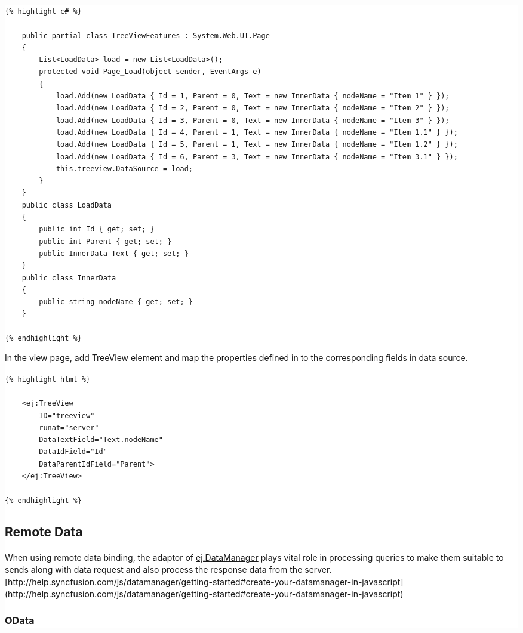     {% highlight c# %}
    
        public partial class TreeViewFeatures : System.Web.UI.Page
        {
            List<LoadData> load = new List<LoadData>();
            protected void Page_Load(object sender, EventArgs e)
            {
                load.Add(new LoadData { Id = 1, Parent = 0, Text = new InnerData { nodeName = "Item 1" } });
                load.Add(new LoadData { Id = 2, Parent = 0, Text = new InnerData { nodeName = "Item 2" } });
                load.Add(new LoadData { Id = 3, Parent = 0, Text = new InnerData { nodeName = "Item 3" } });
                load.Add(new LoadData { Id = 4, Parent = 1, Text = new InnerData { nodeName = "Item 1.1" } });
                load.Add(new LoadData { Id = 5, Parent = 1, Text = new InnerData { nodeName = "Item 1.2" } });
                load.Add(new LoadData { Id = 6, Parent = 3, Text = new InnerData { nodeName = "Item 3.1" } });
                this.treeview.DataSource = load;
            }
        }
        public class LoadData
        {
            public int Id { get; set; }
            public int Parent { get; set; }
            public InnerData Text { get; set; }
        }
        public class InnerData
        {
            public string nodeName { get; set; }
        }
        
    {% endhighlight %}
    

In the view page, add TreeView element and map the properties defined in to the corresponding fields in data source.
    
    {% highlight html %}
    
        <ej:TreeView 
            ID="treeview" 
            runat="server" 
            DataTextField="Text.nodeName" 
            DataIdField="Id" 
            DataParentIdField="Parent">
        </ej:TreeView>
        
    {% endhighlight %}

## Remote Data

When using remote data binding, the adaptor of [ej.DataManager](https://help.syncfusion.com/api/js/ejdatamanager) plays vital role in processing queries to make them suitable to sends along with data request and also process the response data from the server.
[http://help.syncfusion.com/js/datamanager/getting-started#create-your-datamanager-in-javascript](http://help.syncfusion.com/js/datamanager/getting-started#create-your-datamanager-in-javascript)

### OData
